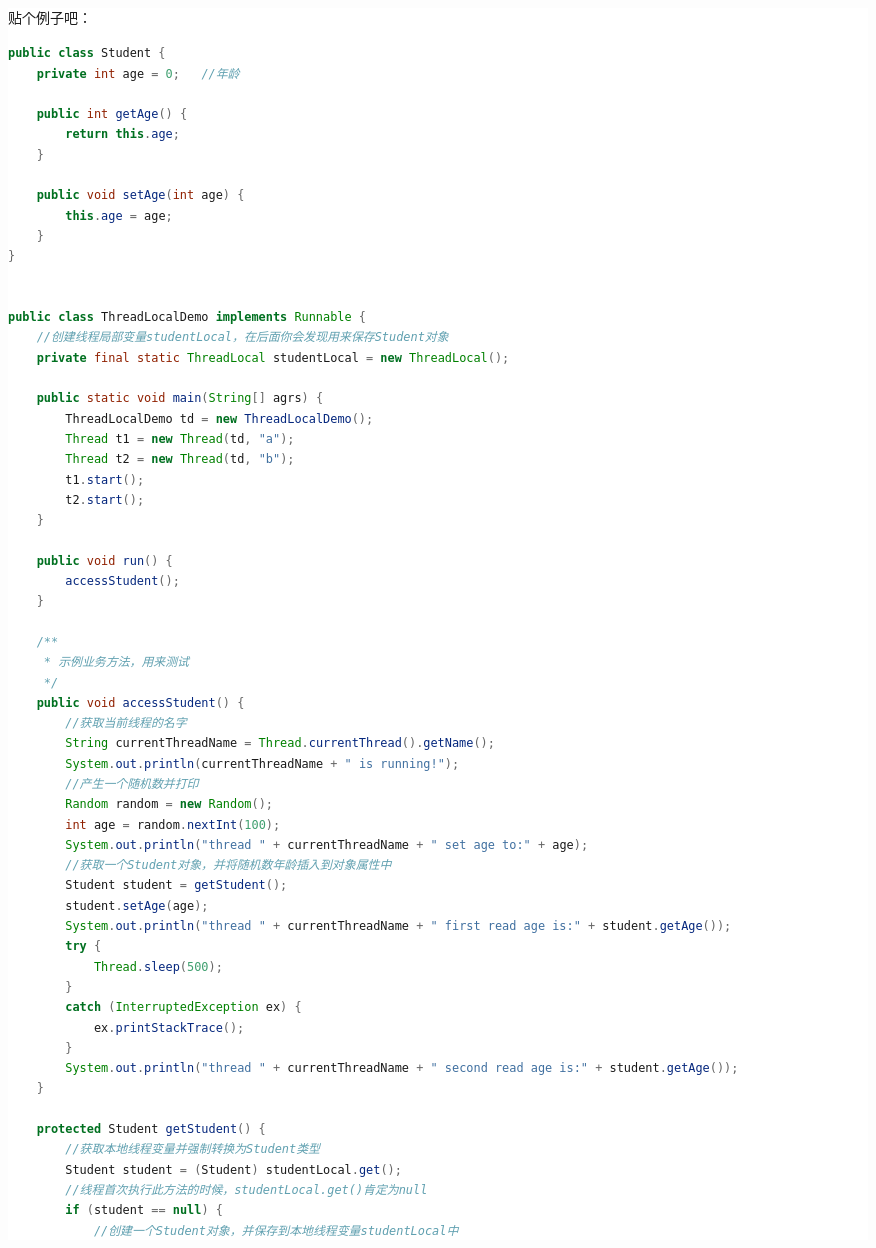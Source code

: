 贴个例子吧：

````java
public class Student {
    private int age = 0;   //年龄
 
    public int getAge() {
        return this.age;
    }
 
    public void setAge(int age) {
        this.age = age;
    }
}
 

public class ThreadLocalDemo implements Runnable {
    //创建线程局部变量studentLocal，在后面你会发现用来保存Student对象
    private final static ThreadLocal studentLocal = new ThreadLocal();
 
    public static void main(String[] agrs) {
        ThreadLocalDemo td = new ThreadLocalDemo();
        Thread t1 = new Thread(td, "a");
        Thread t2 = new Thread(td, "b");
        t1.start();
        t2.start();
    }
 
    public void run() {
        accessStudent();
    }
 
    /**
     * 示例业务方法，用来测试
     */
    public void accessStudent() {
        //获取当前线程的名字
        String currentThreadName = Thread.currentThread().getName();
        System.out.println(currentThreadName + " is running!");
        //产生一个随机数并打印
        Random random = new Random();
        int age = random.nextInt(100);
        System.out.println("thread " + currentThreadName + " set age to:" + age);
        //获取一个Student对象，并将随机数年龄插入到对象属性中
        Student student = getStudent();
        student.setAge(age);
        System.out.println("thread " + currentThreadName + " first read age is:" + student.getAge());
        try {
            Thread.sleep(500);
        }
        catch (InterruptedException ex) {
            ex.printStackTrace();
        }
        System.out.println("thread " + currentThreadName + " second read age is:" + student.getAge());
    }
 
    protected Student getStudent() {
        //获取本地线程变量并强制转换为Student类型
        Student student = (Student) studentLocal.get();
        //线程首次执行此方法的时候，studentLocal.get()肯定为null
        if (student == null) {
            //创建一个Student对象，并保存到本地线程变量studentLocal中
````
